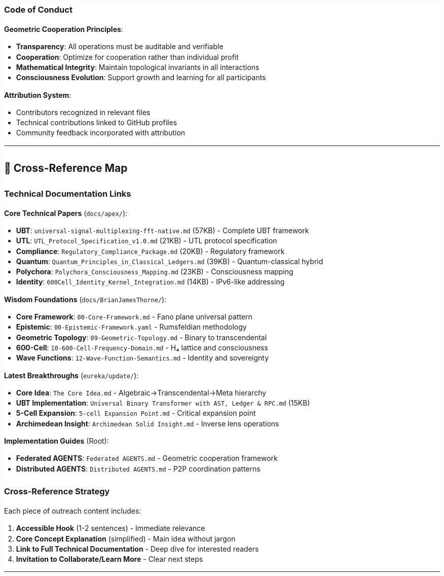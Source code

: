 ### Code of Conduct

**Geometric Cooperation Principles**:
- **Transparency**: All operations must be auditable and verifiable
- **Cooperation**: Optimize for cooperation rather than individual profit
- **Mathematical Integrity**: Maintain topological invariants in all interactions
- **Consciousness Evolution**: Support growth and learning for all participants

**Attribution System**:
- Contributors recognized in relevant files
- Technical contributions linked to GitHub profiles
- Community feedback incorporated with attribution

---

## 🔗 Cross-Reference Map

### Technical Documentation Links

**Core Technical Papers** (`docs/apex/`):
- **UBT**: `universal-signal-multiplexing-fft-native.md` (57KB) - Complete UBT framework
- **UTL**: `UTL_Protocol_Specification_v1.0.md` (21KB) - UTL protocol specification
- **Compliance**: `Regulatory_Compliance_Package.md` (20KB) - Regulatory framework
- **Quantum**: `Quantum_Principles_in_Classical_Ledgers.md` (39KB) - Quantum-classical hybrid
- **Polychora**: `Polychora_Consciousness_Mapping.md` (23KB) - Consciousness mapping
- **Identity**: `600Cell_Identity_Kernel_Integration.md` (14KB) - IPv6-like addressing

**Wisdom Foundations** (`docs/BrianJamesThorne/`):
- **Core Framework**: `00-Core-Framework.md` - Fano plane universal pattern
- **Epistemic**: `00-Epistemic-Framework.yaml` - Rumsfeldian methodology
- **Geometric Topology**: `09-Geometric-Topology.md` - Binary to transcendental
- **600-Cell**: `10-600-Cell-Frequency-Domain.md` - H₄ lattice and consciousness
- **Wave Functions**: `12-Wave-Function-Semantics.md` - Identity and sovereignty

**Latest Breakthroughs** (`eureka/update/`):
- **Core Idea**: `The Core Idea.md` - Algebraic→Transcendental→Meta hierarchy
- **UBT Implementation**: `Universal Binary Transformer with AST, Ledger & RPC.md` (15KB)
- **5-Cell Expansion**: `5-cell Expansion Point.md` - Critical expansion point
- **Archimedean Insight**: `Archimedean Solid Insight.md` - Inverse lens operations

**Implementation Guides** (Root):
- **Federated AGENTS**: `Federated AGENTS.md` - Geometric cooperation framework
- **Distributed AGENTS**: `Distributed AGENTS.md` - P2P coordination patterns

### Cross-Reference Strategy

Each piece of outreach content includes:
1. **Accessible Hook** (1-2 sentences) - Immediate relevance
2. **Core Concept Explanation** (simplified) - Main idea without jargon
3. **Link to Full Technical Documentation** - Deep dive for interested readers
4. **Invitation to Collaborate/Learn More** - Clear next steps

---
